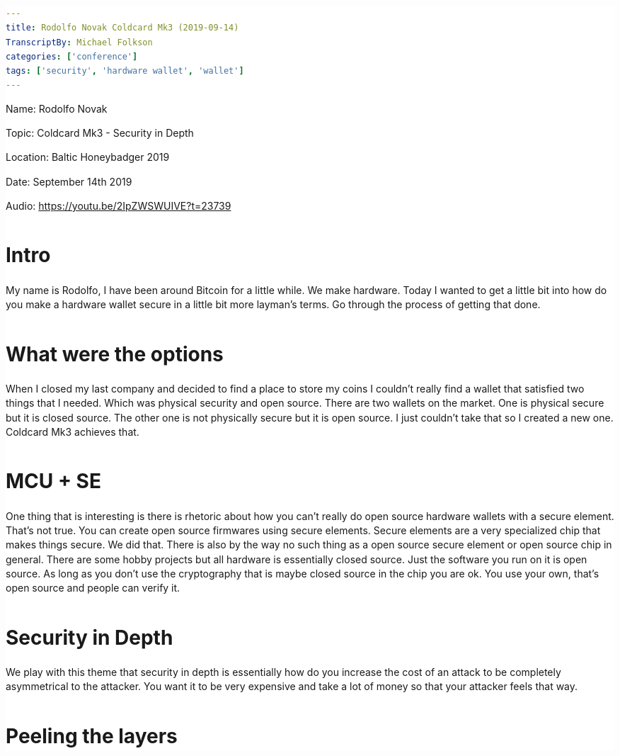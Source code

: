 ```yaml
---
title: Rodolfo Novak Coldcard Mk3 (2019-09-14)
TranscriptBy: Michael Folkson
categories: ['conference']
tags: ['security', 'hardware wallet', 'wallet']
---
```


Name: Rodolfo Novak

Topic: Coldcard Mk3 - Security in Depth

Location: Baltic Honeybadger 2019

Date: September 14th 2019

Audio: https://youtu.be/2IpZWSWUIVE?t=23739

# Intro

My name is Rodolfo, I have been around Bitcoin for a little while. We make hardware. Today I wanted to get a little bit into how do you make a hardware wallet secure in a little bit more layman’s terms. Go through the process of getting that done.

# What were the options

When I closed my last company and decided to find a place to store my coins I couldn’t really find a wallet that satisfied two things that I needed. Which was physical security and open source. There are two wallets on the market. One is physical secure but it is closed source. The other one is not physically secure but it is open source. I just couldn’t take that so I created a new one. Coldcard Mk3 achieves that. 

# MCU + SE

One thing that is interesting is there is rhetoric about how you can’t really do open source hardware wallets with a secure element. That’s not true. You can create open source firmwares using secure elements. Secure elements are a very specialized chip that makes things secure. We did that. There is also by the way no such thing as a open source secure element or open source chip in general. There are some hobby projects but all hardware is essentially closed source. Just the software you run on it is open source. As long as you don’t use the cryptography that is maybe closed source in the chip you are ok. You use your own, that’s open source and people can verify it.

# Security in Depth

We play with this theme that security in depth is essentially how do you increase the cost of an attack to be completely asymmetrical to the attacker. You want it to be very expensive and take a lot of money so that your attacker feels that way. 

# Peeling the layers
